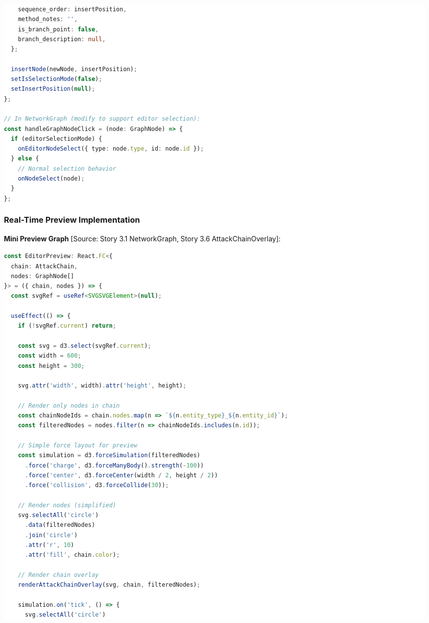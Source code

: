 ```typescript
    sequence_order: insertPosition,
    method_notes: '',
    is_branch_point: false,
    branch_description: null,
  };

  insertNode(newNode, insertPosition);
  setIsSelectionMode(false);
  setInsertPosition(null);
};

// In NetworkGraph (modify to support editor selection):
const handleGraphNodeClick = (node: GraphNode) => {
  if (editorSelectionMode) {
    onEditorNodeSelect({ type: node.type, id: node.id });
  } else {
    // Normal selection behavior
    onNodeSelect(node);
  }
};
```

### Real-Time Preview Implementation

**Mini Preview Graph** [Source: Story 3.1 NetworkGraph, Story 3.6 AttackChainOverlay]:
```typescript
const EditorPreview: React.FC<{
  chain: AttackChain,
  nodes: GraphNode[]
}> = ({ chain, nodes }) => {
  const svgRef = useRef<SVGSVGElement>(null);

  useEffect(() => {
    if (!svgRef.current) return;

    const svg = d3.select(svgRef.current);
    const width = 600;
    const height = 300;

    svg.attr('width', width).attr('height', height);

    // Render only nodes in chain
    const chainNodeIds = chain.nodes.map(n => `${n.entity_type}_${n.entity_id}`);
    const filteredNodes = nodes.filter(n => chainNodeIds.includes(n.id));

    // Simple force layout for preview
    const simulation = d3.forceSimulation(filteredNodes)
      .force('charge', d3.forceManyBody().strength(-100))
      .force('center', d3.forceCenter(width / 2, height / 2))
      .force('collision', d3.forceCollide(30));

    // Render nodes (simplified)
    svg.selectAll('circle')
      .data(filteredNodes)
      .join('circle')
      .attr('r', 10)
      .attr('fill', chain.color);

    // Render chain overlay
    renderAttackChainOverlay(svg, chain, filteredNodes);

    simulation.on('tick', () => {
      svg.selectAll('circle')
```